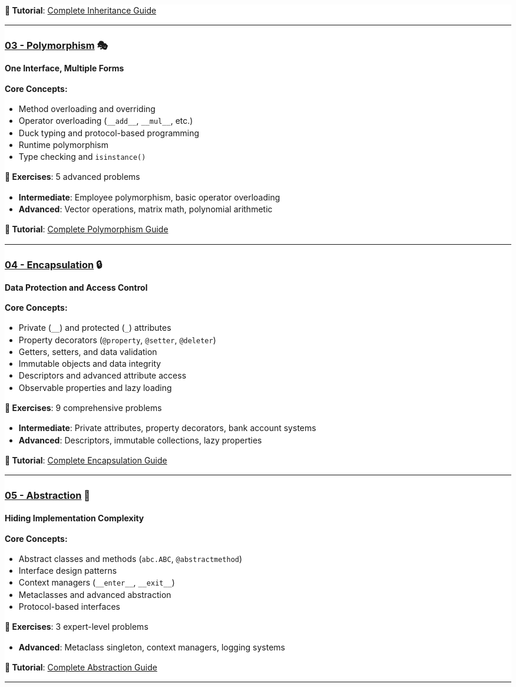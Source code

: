 **📖 Tutorial**: [Complete Inheritance Guide](./02-inheritance/tutorial/)

---

### [03 - Polymorphism](./03-polymorphism/) 🎭
**One Interface, Multiple Forms**

**Core Concepts:**
- Method overloading and overriding
- Operator overloading (`__add__`, `__mul__`, etc.)
- Duck typing and protocol-based programming
- Runtime polymorphism
- Type checking and `isinstance()`

**📝 Exercises**: 5 advanced problems
- **Intermediate**: Employee polymorphism, basic operator overloading
- **Advanced**: Vector operations, matrix math, polynomial arithmetic

**📖 Tutorial**: [Complete Polymorphism Guide](./03-polymorphism/tutorial/)

---

### [04 - Encapsulation](./04-encapsulation/) 🔒
**Data Protection and Access Control**

**Core Concepts:**
- Private (`__`) and protected (`_`) attributes
- Property decorators (`@property`, `@setter`, `@deleter`)
- Getters, setters, and data validation
- Immutable objects and data integrity
- Descriptors and advanced attribute access
- Observable properties and lazy loading

**📝 Exercises**: 9 comprehensive problems
- **Intermediate**: Private attributes, property decorators, bank account systems
- **Advanced**: Descriptors, immutable collections, lazy properties

**📖 Tutorial**: [Complete Encapsulation Guide](./04-encapsulation/tutorial/)

---

### [05 - Abstraction](./05-abstraction/) 🎨
**Hiding Implementation Complexity**

**Core Concepts:**
- Abstract classes and methods (`abc.ABC`, `@abstractmethod`)
- Interface design patterns
- Context managers (`__enter__`, `__exit__`)
- Metaclasses and advanced abstraction
- Protocol-based interfaces

**📝 Exercises**: 3 expert-level problems
- **Advanced**: Metaclass singleton, context managers, logging systems

**📖 Tutorial**: [Complete Abstraction Guide](./05-abstraction/tutorial/)

---